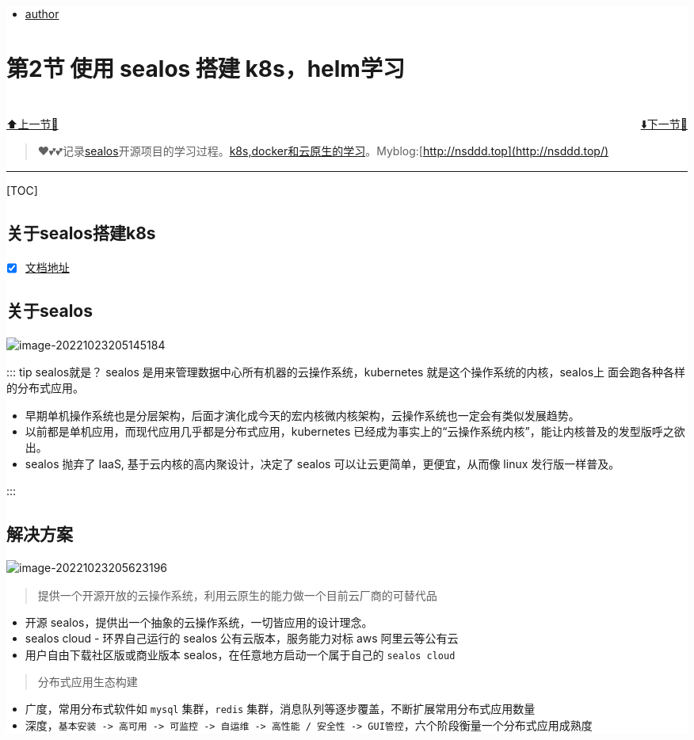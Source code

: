 + [author](http://nsddd.top)

# 第2节 使用 sealos 搭建 k8s，helm学习

<br>

<div><a href = '1.md' style='float:left'>⬆️上一节🔗  </a><a href = '3.md' style='float: right'>  ⬇️下一节🔗</a></div>

<br>

> ❤️💕💕记录[sealos](https://github.com/3293172751/sealos)开源项目的学习过程。[k8s,docker和云原生的学习](https://github.com/3293172751/sealos)。Myblog:[http://nsddd.top](http://nsddd.top/)

---

[TOC]

## 关于sealos搭建k8s

+ [x] [文档地址](https://docker.nsddd.top/Cloud-Native-k8s/6.html)



## 关于sealos

![image-20221023205145184](http://sm.nsddd.top/smimage-20221023205145184.png)





::: tip sealos就是？
sealos 是用来管理数据中心所有机器的云操作系统，kubernetes 就是这个操作系统的内核，sealos上 面会跑各种各样的分布式应用。

+ 早期单机操作系统也是分层架构，后面才演化成今天的宏内核微内核架构，云操作系统也一定会有类似发展趋势。
+ 以前都是单机应用，而现代应用几乎都是分布式应用，kubernetes 已经成为事实上的“云操作系统内核”，能让内核普及的发型版呼之欲出。
+ sealos 抛弃了 IaaS, 基于云内核的高内聚设计，决定了 sealos 可以让云更简单，更便宜，从而像 linux 发行版一样普及。

:::



## 解决方案

![image-20221023205623196](http://sm.nsddd.top/smimage-20221023205623196.png)

> 提供一个开源开放的云操作系统，利用云原生的能力做一个目前云厂商的可替代品

+ 开源 sealos，提供出一个抽象的云操作系统，一切皆应用的设计理念。
+ sealos cloud - 环界自己运行的 sealos 公有云版本，服务能力对标 aws 阿里云等公有云
+ 用户自由下载社区版或商业版本 sealos，在任意地方启动一个属于自己的 `sealos cloud`

> 分布式应用生态构建

+ 广度，常用分布式软件如 `mysql` 集群，`redis` 集群，消息队列等逐步覆盖，不断扩展常用分布式应用数量
+ 深度，`基本安装 -> 高可用 -> 可监控 -> 自运维 -> 高性能 / 安全性 -> GUI管控`，六个阶段衡量一个分布式应用成熟度
